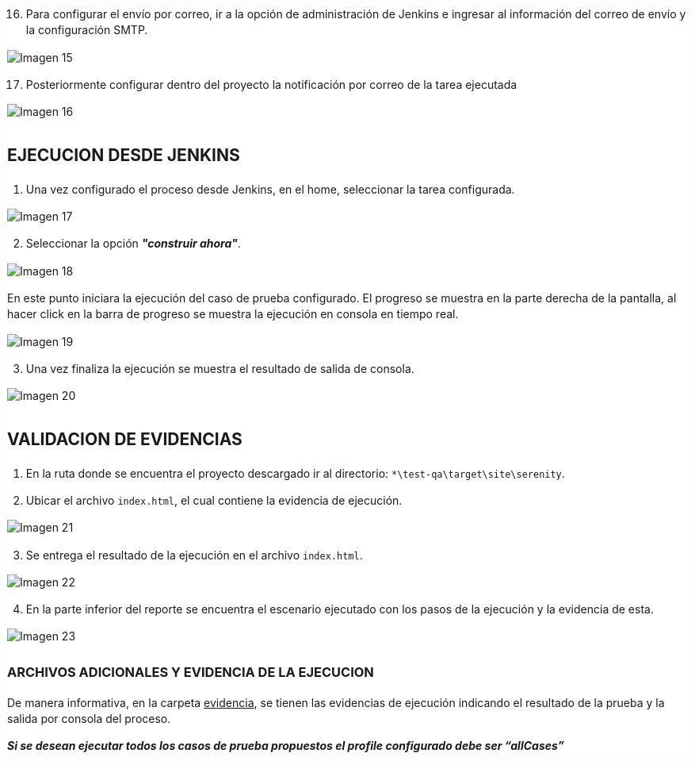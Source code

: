 16. Para configurar el envío por correo, ir a la opción de administración de Jenkins e ingresar al información del correo de envío y la configuración SMTP.

![Imagen 15](https://killcloud.nyc3.digitaloceanspaces.com/readme/Image15.png)

17. Posteriormente configurar dentro del proyecto la notificación por correo de la tarea ejecutada

![Imagen 16](https://killcloud.nyc3.digitaloceanspaces.com/readme/Image16.png)

## EJECUCION DESDE JENKINS

1. Una vez configurado el proceso desde Jenkins, en el home, seleccionar la tarea configurada.

![Imagen 17](https://killcloud.nyc3.digitaloceanspaces.com/readme/Image17.png)

2. Seleccionar la opción ***"construir ahora"***.

![Imagen 18](https://killcloud.nyc3.digitaloceanspaces.com/readme/Image18.png)

En este punto iniciara la ejecución del caso de prueba configurado. El progreso se muestra en la parte derecha de la pantalla, al hacer click en la barra de progreso se muestra la ejecución en consola en tiempo real.

![Imagen 19](https://killcloud.nyc3.digitaloceanspaces.com/readme/Image19.png)

3. Una vez finaliza la ejecución se muestra el resultado de salida de consola.

![Imagen 20](https://killcloud.nyc3.digitaloceanspaces.com/readme/Image20.png)

## VALIDACION DE EVIDENCIAS

1. En la ruta donde se encuentra el proyecto descargado ir al directorio: `*\test-qa\target\site\serenity`.

2. Ubicar el archivo `index.html`, el cual contiene la evidencia de ejecución.

![Imagen 21](https://killcloud.nyc3.digitaloceanspaces.com/readme/Image21.png)

3. Se entrega el resultado de la ejecución en el archivo `index.html`.

![Imagen 22](https://killcloud.nyc3.digitaloceanspaces.com/readme/Image22.png)

4. En la parte inferior del reporte se encuentra el escenario ejecutado con los pasos de la ejecución y la evidencia de esta.

![Imagen 23](https://killcloud.nyc3.digitaloceanspaces.com/readme/Image23.png)

### ARCHIVOS ADICIONALES Y EVIDENCIA DE LA EJECUCION

De manera informativa, en la carpeta [evidencia](https://github.com/fabiandelgadop3112/test-qa/tree/master/evidence), se tienen las evidencias de ejecución indicando el resultado de la prueba y la salida por consola del proceso.

***Si se desean ejecutar todos los casos de prueba propuestos el profile configurado debe ser “allCases”***